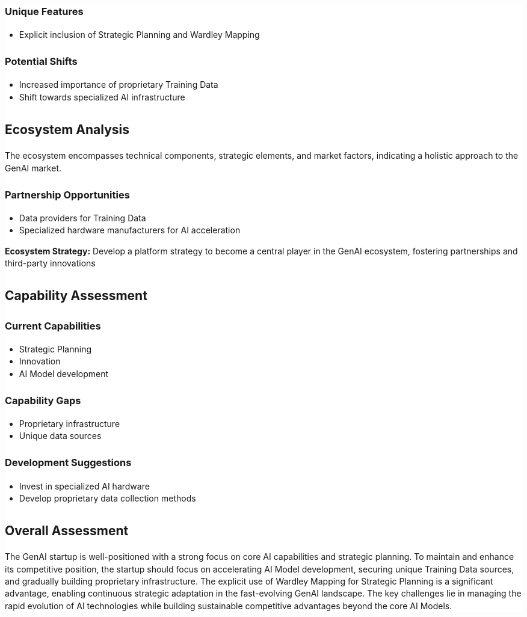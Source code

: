 ### Unique Features
- Explicit inclusion of Strategic Planning and Wardley Mapping

### Potential Shifts
- Increased importance of proprietary Training Data
- Shift towards specialized AI infrastructure

## Ecosystem Analysis

The ecosystem encompasses technical components, strategic elements, and market factors, indicating a holistic approach to the GenAI market.

### Partnership Opportunities
- Data providers for Training Data
- Specialized hardware manufacturers for AI acceleration

**Ecosystem Strategy:** Develop a platform strategy to become a central player in the GenAI ecosystem, fostering partnerships and third-party innovations

## Capability Assessment

### Current Capabilities
- Strategic Planning
- Innovation
- AI Model development

### Capability Gaps
- Proprietary infrastructure
- Unique data sources

### Development Suggestions
- Invest in specialized AI hardware
- Develop proprietary data collection methods

## Overall Assessment

The GenAI startup is well-positioned with a strong focus on core AI capabilities and strategic planning. To maintain and enhance its competitive position, the startup should focus on accelerating AI Model development, securing unique Training Data sources, and gradually building proprietary infrastructure. The explicit use of Wardley Mapping for Strategic Planning is a significant advantage, enabling continuous strategic adaptation in the fast-evolving GenAI landscape. The key challenges lie in managing the rapid evolution of AI technologies while building sustainable competitive advantages beyond the core AI Models.
